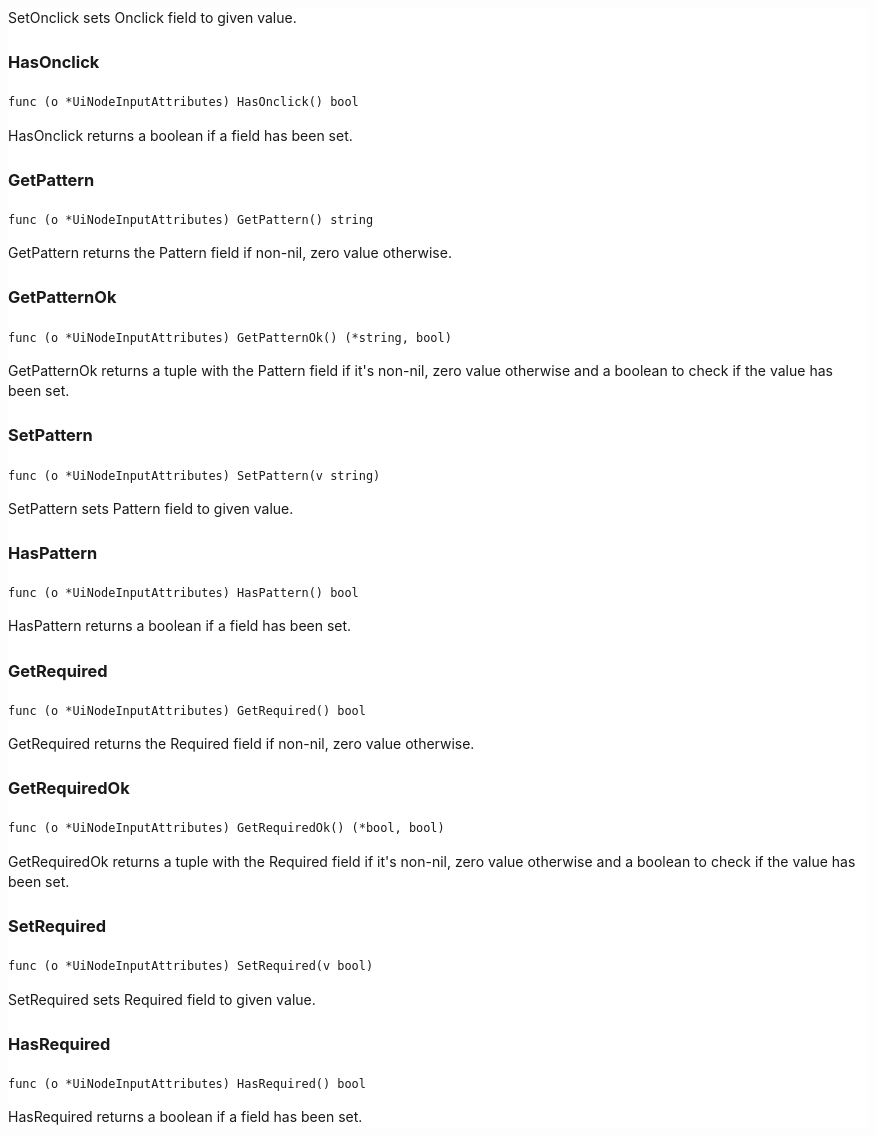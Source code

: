 SetOnclick sets Onclick field to given value.

### HasOnclick

`func (o *UiNodeInputAttributes) HasOnclick() bool`

HasOnclick returns a boolean if a field has been set.

### GetPattern

`func (o *UiNodeInputAttributes) GetPattern() string`

GetPattern returns the Pattern field if non-nil, zero value otherwise.

### GetPatternOk

`func (o *UiNodeInputAttributes) GetPatternOk() (*string, bool)`

GetPatternOk returns a tuple with the Pattern field if it's non-nil, zero value otherwise
and a boolean to check if the value has been set.

### SetPattern

`func (o *UiNodeInputAttributes) SetPattern(v string)`

SetPattern sets Pattern field to given value.

### HasPattern

`func (o *UiNodeInputAttributes) HasPattern() bool`

HasPattern returns a boolean if a field has been set.

### GetRequired

`func (o *UiNodeInputAttributes) GetRequired() bool`

GetRequired returns the Required field if non-nil, zero value otherwise.

### GetRequiredOk

`func (o *UiNodeInputAttributes) GetRequiredOk() (*bool, bool)`

GetRequiredOk returns a tuple with the Required field if it's non-nil, zero value otherwise
and a boolean to check if the value has been set.

### SetRequired

`func (o *UiNodeInputAttributes) SetRequired(v bool)`

SetRequired sets Required field to given value.

### HasRequired

`func (o *UiNodeInputAttributes) HasRequired() bool`

HasRequired returns a boolean if a field has been set.
